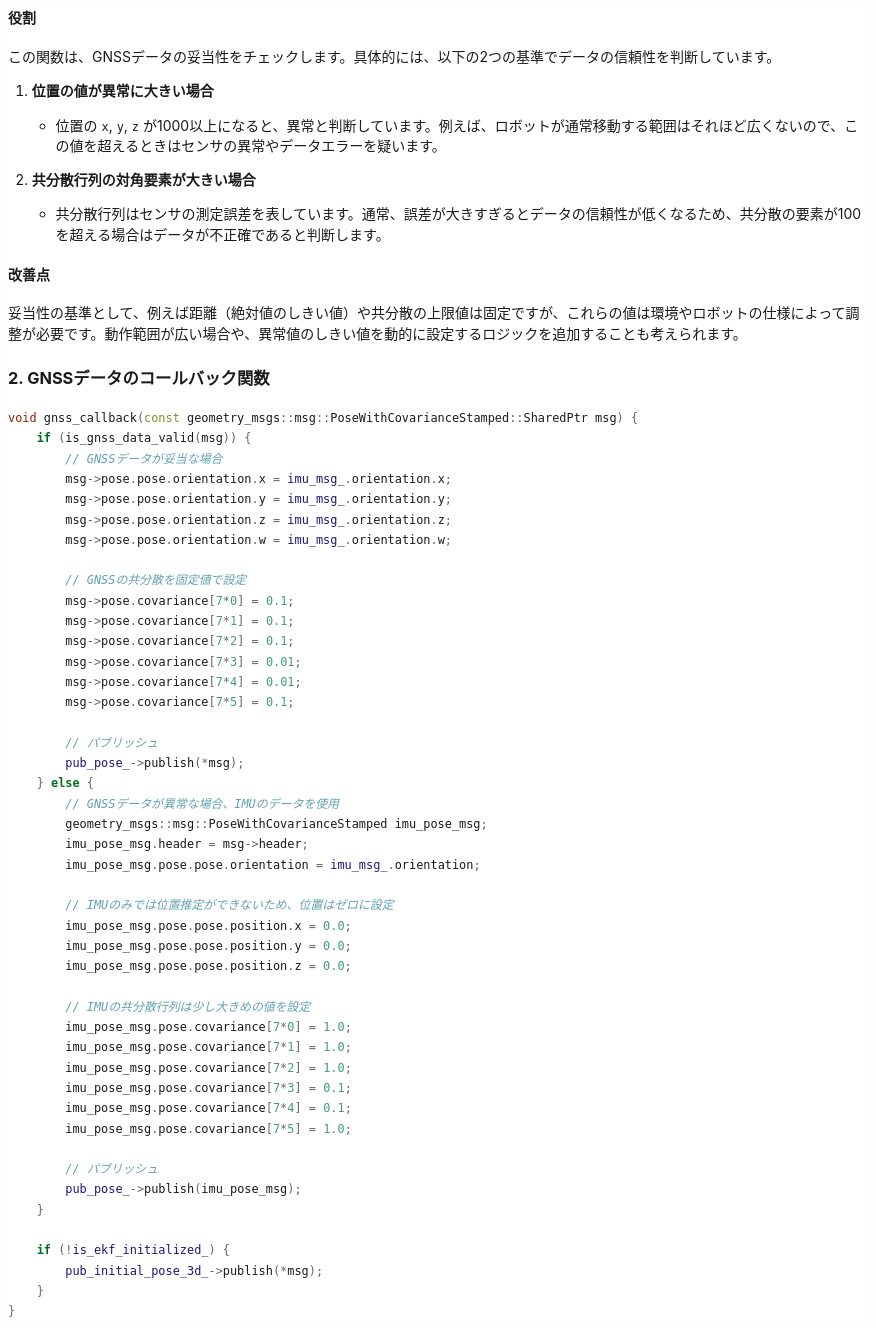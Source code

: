 #### **役割**  
この関数は、GNSSデータの妥当性をチェックします。具体的には、以下の2つの基準でデータの信頼性を判断しています。

1. **位置の値が異常に大きい場合**  
   - 位置の `x`, `y`, `z` が1000以上になると、異常と判断しています。例えば、ロボットが通常移動する範囲はそれほど広くないので、この値を超えるときはセンサの異常やデータエラーを疑います。
   
2. **共分散行列の対角要素が大きい場合**  
   - 共分散行列はセンサの測定誤差を表しています。通常、誤差が大きすぎるとデータの信頼性が低くなるため、共分散の要素が100を超える場合はデータが不正確であると判断します。

#### **改善点**
妥当性の基準として、例えば距離（絶対値のしきい値）や共分散の上限値は固定ですが、これらの値は環境やロボットの仕様によって調整が必要です。動作範囲が広い場合や、異常値のしきい値を動的に設定するロジックを追加することも考えられます。

### 2. **GNSSデータのコールバック関数**
```cpp
void gnss_callback(const geometry_msgs::msg::PoseWithCovarianceStamped::SharedPtr msg) {
    if (is_gnss_data_valid(msg)) {
        // GNSSデータが妥当な場合
        msg->pose.pose.orientation.x = imu_msg_.orientation.x;
        msg->pose.pose.orientation.y = imu_msg_.orientation.y;
        msg->pose.pose.orientation.z = imu_msg_.orientation.z;
        msg->pose.pose.orientation.w = imu_msg_.orientation.w;

        // GNSSの共分散を固定値で設定
        msg->pose.covariance[7*0] = 0.1;
        msg->pose.covariance[7*1] = 0.1;
        msg->pose.covariance[7*2] = 0.1;
        msg->pose.covariance[7*3] = 0.01;
        msg->pose.covariance[7*4] = 0.01;
        msg->pose.covariance[7*5] = 0.1;

        // パブリッシュ
        pub_pose_->publish(*msg);
    } else {
        // GNSSデータが異常な場合、IMUのデータを使用
        geometry_msgs::msg::PoseWithCovarianceStamped imu_pose_msg;
        imu_pose_msg.header = msg->header;
        imu_pose_msg.pose.pose.orientation = imu_msg_.orientation;

        // IMUのみでは位置推定ができないため、位置はゼロに設定
        imu_pose_msg.pose.pose.position.x = 0.0;
        imu_pose_msg.pose.pose.position.y = 0.0;
        imu_pose_msg.pose.pose.position.z = 0.0;

        // IMUの共分散行列は少し大きめの値を設定
        imu_pose_msg.pose.covariance[7*0] = 1.0;
        imu_pose_msg.pose.covariance[7*1] = 1.0;
        imu_pose_msg.pose.covariance[7*2] = 1.0;
        imu_pose_msg.pose.covariance[7*3] = 0.1;
        imu_pose_msg.pose.covariance[7*4] = 0.1;
        imu_pose_msg.pose.covariance[7*5] = 1.0;

        // パブリッシュ
        pub_pose_->publish(imu_pose_msg);
    }

    if (!is_ekf_initialized_) {
        pub_initial_pose_3d_->publish(*msg);
    }
}
```
